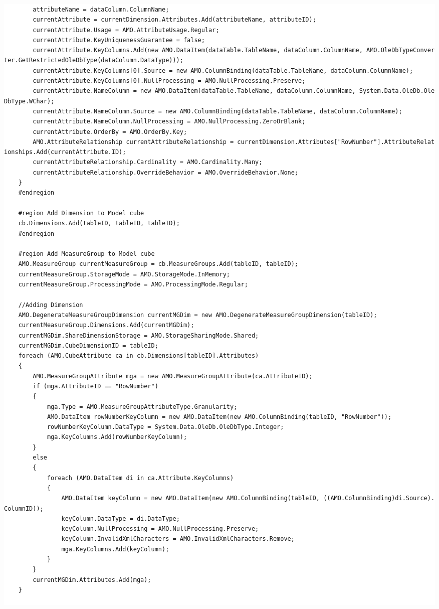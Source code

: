 ```  
        attributeName = dataColumn.ColumnName;  
        currentAttribute = currentDimension.Attributes.Add(attributeName, attributeID);  
        currentAttribute.Usage = AMO.AttributeUsage.Regular;  
        currentAttribute.KeyUniquenessGuarantee = false;  
        currentAttribute.KeyColumns.Add(new AMO.DataItem(dataTable.TableName, dataColumn.ColumnName, AMO.OleDbTypeConverter.GetRestrictedOleDbType(dataColumn.DataType)));  
        currentAttribute.KeyColumns[0].Source = new AMO.ColumnBinding(dataTable.TableName, dataColumn.ColumnName);  
        currentAttribute.KeyColumns[0].NullProcessing = AMO.NullProcessing.Preserve;  
        currentAttribute.NameColumn = new AMO.DataItem(dataTable.TableName, dataColumn.ColumnName, System.Data.OleDb.OleDbType.WChar);  
        currentAttribute.NameColumn.Source = new AMO.ColumnBinding(dataTable.TableName, dataColumn.ColumnName);  
        currentAttribute.NameColumn.NullProcessing = AMO.NullProcessing.ZeroOrBlank;  
        currentAttribute.OrderBy = AMO.OrderBy.Key;  
        AMO.AttributeRelationship currentAttributeRelationship = currentDimension.Attributes["RowNumber"].AttributeRelationships.Add(currentAttribute.ID);  
        currentAttributeRelationship.Cardinality = AMO.Cardinality.Many;  
        currentAttributeRelationship.OverrideBehavior = AMO.OverrideBehavior.None;  
    }  
    #endregion  
  
    #region Add Dimension to Model cube  
    cb.Dimensions.Add(tableID, tableID, tableID);  
    #endregion  
  
    #region Add MeasureGroup to Model cube  
    AMO.MeasureGroup currentMeasureGroup = cb.MeasureGroups.Add(tableID, tableID);  
    currentMeasureGroup.StorageMode = AMO.StorageMode.InMemory;  
    currentMeasureGroup.ProcessingMode = AMO.ProcessingMode.Regular;  
  
    //Adding Dimension  
    AMO.DegenerateMeasureGroupDimension currentMGDim = new AMO.DegenerateMeasureGroupDimension(tableID);  
    currentMeasureGroup.Dimensions.Add(currentMGDim);  
    currentMGDim.ShareDimensionStorage = AMO.StorageSharingMode.Shared;  
    currentMGDim.CubeDimensionID = tableID;  
    foreach (AMO.CubeAttribute ca in cb.Dimensions[tableID].Attributes)  
    {  
        AMO.MeasureGroupAttribute mga = new AMO.MeasureGroupAttribute(ca.AttributeID);  
        if (mga.AttributeID == "RowNumber")  
        {  
            mga.Type = AMO.MeasureGroupAttributeType.Granularity;  
            AMO.DataItem rowNumberKeyColumn = new AMO.DataItem(new AMO.ColumnBinding(tableID, "RowNumber"));  
            rowNumberKeyColumn.DataType = System.Data.OleDb.OleDbType.Integer;  
            mga.KeyColumns.Add(rowNumberKeyColumn);  
        }  
        else  
        {  
            foreach (AMO.DataItem di in ca.Attribute.KeyColumns)  
            {  
                AMO.DataItem keyColumn = new AMO.DataItem(new AMO.ColumnBinding(tableID, ((AMO.ColumnBinding)di.Source).ColumnID));  
                keyColumn.DataType = di.DataType;  
                keyColumn.NullProcessing = AMO.NullProcessing.Preserve;  
                keyColumn.InvalidXmlCharacters = AMO.InvalidXmlCharacters.Remove;  
                mga.KeyColumns.Add(keyColumn);  
            }  
        }  
        currentMGDim.Attributes.Add(mga);  
    }  
  
```